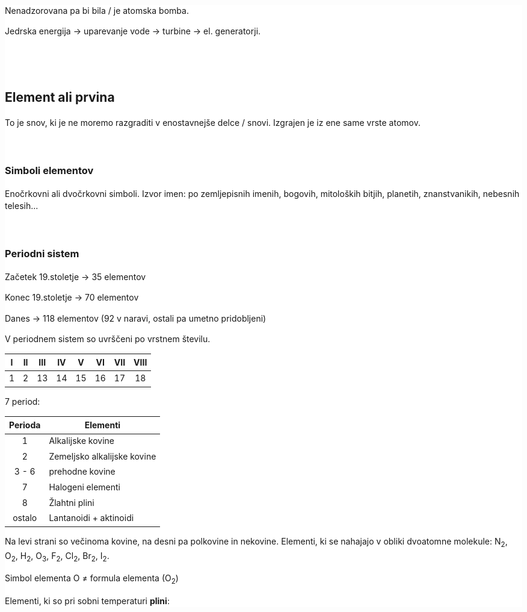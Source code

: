 Nenadzorovana pa bi bila / je atomska bomba.

Jedrska energija → uparevanje vode → turbine → el. generatorji.

<br><br>

## Element ali prvina

To je snov, ki je ne moremo razgraditi v enostavnejše delce / snovi. Izgrajen je iz ene same vrste atomov.

<br>

### Simboli elementov

Enočrkovni ali dvočrkovni simboli. Izvor imen: po zemljepisnih imenih, bogovih, mitoloških bitjih, planetih, znanstvanikih, nebesnih telesih...

<br>

### Periodni sistem

Začetek 19.stoletje → 35 elementov

Konec 19.stoletje → 70 elementov

Danes → 118 elementov (92 v naravi, ostali pa umetno pridobljeni)

V periodnem sistem so uvrščeni po vrstnem številu.

|   I   |  II   |  III  |  IV   |   V   |  VI   |  VII  | VIII  |
| :---: | :---: | :---: | :---: | :---: | :---: | :---: | :---: |
|   1   |   2   |  13   |  14   |  15   |  16   |  17   |  18   |

7 period:

| Perioda |          Elementi           |
| :-----: | --------------------------- |
|    1    | Alkalijske kovine           |
|    2    | Zemeljsko alkalijske kovine |
|  3 - 6  | prehodne kovine             |
|    7    | Halogeni elementi           |
|    8    | Žlahtni plini               |
| ostalo  | Lantanoidi + aktinoidi      |

Na levi strani so večinoma kovine, na desni pa polkovine in nekovine. Elementi, ki se nahajajo v obliki dvoatomne molekule: N<sub>2</sub>, O<sub>2</sub>, H<sub>2</sub>, O<sub>3</sub>, F<sub>2</sub>, Cl<sub>2</sub>, Br<sub>2</sub>, I<sub>2</sub>.

Simbol elementa O ≠ formula elementa (O<sub>2</sub>)

Elementi, ki so pri sobni temperaturi **plini**:
